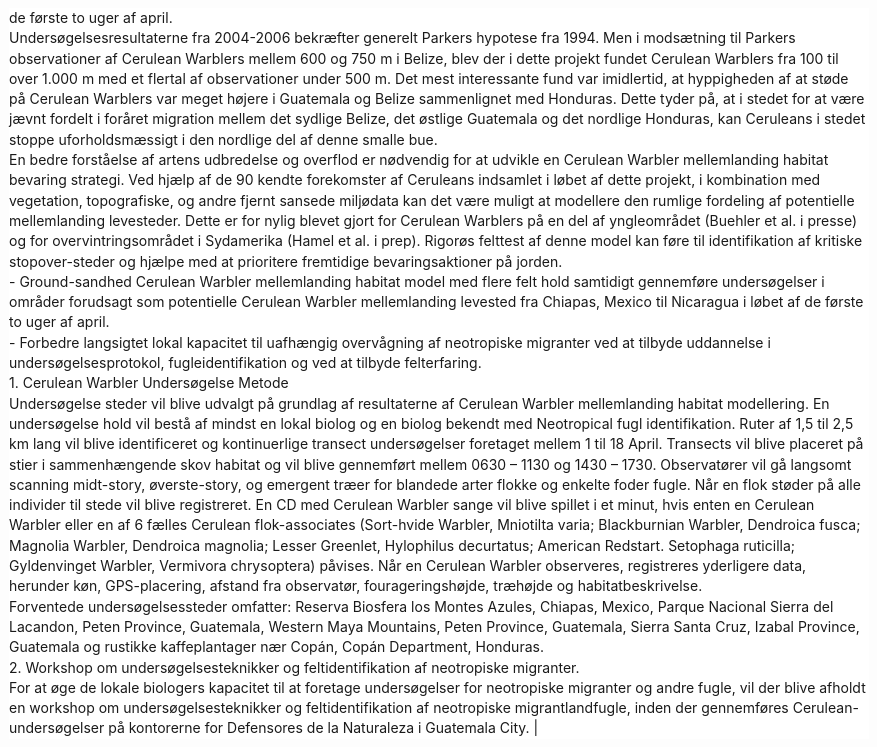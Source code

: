 de første to uger af april.<br/>Undersøgelsesresultaterne fra 2004-2006 bekræfter generelt Parkers hypotese fra 1994. Men i modsætning til Parkers observationer af Cerulean Warblers mellem 600 og 750 m i Belize, blev der i dette projekt fundet Cerulean Warblers fra 100 til over 1.000 m med et flertal af observationer under 500 m. Det mest interessante fund var imidlertid, at hyppigheden af at støde på Cerulean Warblers var meget højere i Guatemala og Belize sammenlignet med Honduras. Dette tyder på, at i stedet for at være jævnt fordelt i foråret migration mellem det sydlige Belize, det østlige Guatemala og det nordlige Honduras, kan Ceruleans i stedet stoppe uforholdsmæssigt i den nordlige del af denne smalle bue.<br/>En bedre forståelse af artens udbredelse og overflod er nødvendig for at udvikle en Cerulean Warbler mellemlanding habitat bevaring strategi. Ved hjælp af de 90 kendte forekomster af Ceruleans indsamlet i løbet af dette projekt, i kombination med vegetation, topografiske, og andre fjernt sansede miljødata kan det være muligt at modellere den rumlige fordeling af potentielle mellemlanding levesteder. Dette er for nylig blevet gjort for Cerulean Warblers på en del af yngleområdet (Buehler et al. i presse) og for overvintringsområdet i Sydamerika (Hamel et al. i prep). Rigorøs felttest af denne model kan føre til identifikation af kritiske stopover-steder og hjælpe med at prioritere fremtidige bevaringsaktioner på jorden.<br/>- Ground-sandhed Cerulean Warbler mellemlanding habitat model med flere felt hold samtidigt gennemføre undersøgelser i områder forudsagt som potentielle Cerulean Warbler mellemlanding levested fra Chiapas, Mexico til Nicaragua i løbet af de første to uger af april.<br/>- Forbedre langsigtet lokal kapacitet til uafhængig overvågning af neotropiske migranter ved at tilbyde uddannelse i undersøgelsesprotokol, fugleidentifikation og ved at tilbyde felterfaring.<br/>1. Cerulean Warbler Undersøgelse Metode<br/>Undersøgelse steder vil blive udvalgt på grundlag af resultaterne af Cerulean Warbler mellemlanding habitat modellering. En undersøgelse hold vil bestå af mindst en lokal biolog og en biolog bekendt med Neotropical fugl identifikation. Ruter af 1,5 til 2,5 km lang vil blive identificeret og kontinuerlige transect undersøgelser foretaget mellem 1 til 18 April. Transects vil blive placeret på stier i sammenhængende skov habitat og vil blive gennemført mellem 0630 – 1130 og 1430 – 1730. Observatører vil gå langsomt scanning midt-story, øverste-story, og emergent træer for blandede arter flokke og enkelte foder fugle. Når en flok støder på alle individer til stede vil blive registreret. En CD med Cerulean Warbler sange vil blive spillet i et minut, hvis enten en Cerulean Warbler eller en af 6 fælles Cerulean flok-associates (Sort-hvide Warbler, Mniotilta varia; Blackburnian Warbler, Dendroica fusca; Magnolia Warbler, Dendroica magnolia; Lesser Greenlet, Hylophilus decurtatus; American Redstart. Setophaga ruticilla; Gyldenvinget Warbler, Vermivora chrysoptera) påvises. Når en Cerulean Warbler observeres, registreres yderligere data, herunder køn, GPS-placering, afstand fra observatør, fourageringshøjde, træhøjde og habitatbeskrivelse.<br/>Forventede undersøgelsessteder omfatter: Reserva Biosfera los Montes Azules, Chiapas, Mexico, Parque Nacional Sierra del Lacandon, Peten Province, Guatemala, Western Maya Mountains, Peten Province, Guatemala, Sierra Santa Cruz, Izabal Province, Guatemala og rustikke kaffeplantager nær Copán, Copán Department, Honduras.<br/>2. Workshop om undersøgelsesteknikker og feltidentifikation af neotropiske migranter.<br/>For at øge de lokale biologers kapacitet til at foretage undersøgelser for neotropiske migranter og andre fugle, vil der blive afholdt en workshop om undersøgelsesteknikker og feltidentifikation af neotropiske migrantlandfugle, inden der gennemføres Cerulean-undersøgelser på kontorerne for Defensores de la Naturaleza i Guatemala City. |
